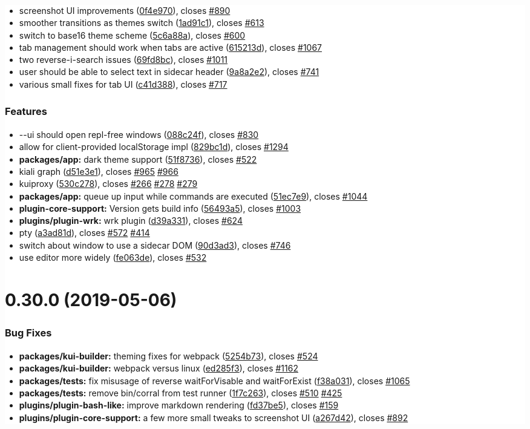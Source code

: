 * screenshot UI improvements ([0f4e970](https://github.com/IBM/kui/commit/0f4e970)), closes [#890](https://github.com/IBM/kui/issues/890)
* smoother transitions as themes switch ([1ad91c1](https://github.com/IBM/kui/commit/1ad91c1)), closes [#613](https://github.com/IBM/kui/issues/613)
* switch to base16 theme scheme ([5c6a88a](https://github.com/IBM/kui/commit/5c6a88a)), closes [#600](https://github.com/IBM/kui/issues/600)
* tab management should work when tabs are active ([615213d](https://github.com/IBM/kui/commit/615213d)), closes [#1067](https://github.com/IBM/kui/issues/1067)
* two reverse-i-search issues ([69fd8bc](https://github.com/IBM/kui/commit/69fd8bc)), closes [#1011](https://github.com/IBM/kui/issues/1011)
* user should be able to select text in sidecar header ([9a8a2e2](https://github.com/IBM/kui/commit/9a8a2e2)), closes [#741](https://github.com/IBM/kui/issues/741)
* various small fixes for tab UI ([c41d388](https://github.com/IBM/kui/commit/c41d388)), closes [#717](https://github.com/IBM/kui/issues/717)


### Features

* --ui should open repl-free windows ([088c24f](https://github.com/IBM/kui/commit/088c24f)), closes [#830](https://github.com/IBM/kui/issues/830)
* allow for client-provided localStorage impl ([829bc1d](https://github.com/IBM/kui/commit/829bc1d)), closes [#1294](https://github.com/IBM/kui/issues/1294)
* **packages/app:** dark theme support ([51f8736](https://github.com/IBM/kui/commit/51f8736)), closes [#522](https://github.com/IBM/kui/issues/522)
* kiali graph ([d51e3e1](https://github.com/IBM/kui/commit/d51e3e1)), closes [#965](https://github.com/IBM/kui/issues/965) [#966](https://github.com/IBM/kui/issues/966)
* kuiproxy ([530c278](https://github.com/IBM/kui/commit/530c278)), closes [#266](https://github.com/IBM/kui/issues/266) [#278](https://github.com/IBM/kui/issues/278) [#279](https://github.com/IBM/kui/issues/279)
* **packages/app:** queue up input while commands are executed ([51ec7e9](https://github.com/IBM/kui/commit/51ec7e9)), closes [#1044](https://github.com/IBM/kui/issues/1044)
* **plugin-core-support:** Version gets build info ([56493a5](https://github.com/IBM/kui/commit/56493a5)), closes [#1003](https://github.com/IBM/kui/issues/1003)
* **plugins/plugin-wrk:** wrk plugin ([d39a331](https://github.com/IBM/kui/commit/d39a331)), closes [#624](https://github.com/IBM/kui/issues/624)
* pty ([a3ad81d](https://github.com/IBM/kui/commit/a3ad81d)), closes [#572](https://github.com/IBM/kui/issues/572) [#414](https://github.com/IBM/kui/issues/414)
* switch about window to use a sidecar DOM ([90d3ad3](https://github.com/IBM/kui/commit/90d3ad3)), closes [#746](https://github.com/IBM/kui/issues/746)
* use editor more widely ([fe063de](https://github.com/IBM/kui/commit/fe063de)), closes [#532](https://github.com/IBM/kui/issues/532)





# 0.30.0 (2019-05-06)


### Bug Fixes

* **packages/kui-builder:** theming fixes for webpack ([5254b73](https://github.com/IBM/kui/commit/5254b73)), closes [#524](https://github.com/IBM/kui/issues/524)
* **packages/kui-builder:** webpack versus linux ([ed285f3](https://github.com/IBM/kui/commit/ed285f3)), closes [#1162](https://github.com/IBM/kui/issues/1162)
* **packages/tests:** fix misusage of reverse waitForVisable and waitForExist ([f38a031](https://github.com/IBM/kui/commit/f38a031)), closes [#1065](https://github.com/IBM/kui/issues/1065)
* **packages/tests:** remove bin/corral from test runner ([1f7c263](https://github.com/IBM/kui/commit/1f7c263)), closes [#510](https://github.com/IBM/kui/issues/510) [#425](https://github.com/IBM/kui/issues/425)
* **plugins/plugin-bash-like:** improve markdown rendering ([fd37be5](https://github.com/IBM/kui/commit/fd37be5)), closes [#159](https://github.com/IBM/kui/issues/159)
* **plugins/plugin-core-support:** a few more small tweaks to screenshot UI ([a267d42](https://github.com/IBM/kui/commit/a267d42)), closes [#892](https://github.com/IBM/kui/issues/892)